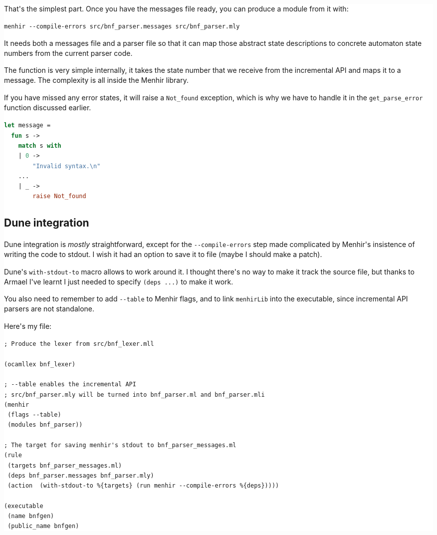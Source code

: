That's the simplest part. Once you have the messages file ready, you can produce a module from it with:

```
menhir --compile-errors src/bnf_parser.messages src/bnf_parser.mly
```

It needs both a messages file and a parser file so that it can map those abstract state descriptions
to concrete automaton state numbers from the current parser code.

The function is very simple internally, it takes the state number that we receive from the incremental API
and maps it to a message. The complexity is all inside the Menhir library.

If you have missed any error states, it will raise a `Not_found` exception, which is why we have to handle it
in the `get_parse_error` function discussed earlier.

```ocaml
let message =
  fun s ->
    match s with
    | 0 ->
        "Invalid syntax.\n"
    ...
    | _ ->
        raise Not_found
```

## Dune integration

Dune integration is _mostly_ straightforward, except for the `--compile-errors` step made complicated by
Menhir's insistence of writing the code to stdout. I wish it had an option to save it to file (maybe I should make a patch).

Dune's `with-stdout-to` macro allows to work around it. I thought there's no way to make it track the source file,
but thanks to Armael I've learnt I just needed to specify `(deps ...)` to make it work.

You also need to remember to add `--table` to Menhir flags, and to link `menhirLib` into the executable, since incremental API
parsers are not standalone.

Here's my file:

```
; Produce the lexer from src/bnf_lexer.mll

(ocamllex bnf_lexer)

; --table enables the incremental API
; src/bnf_parser.mly will be turned into bnf_parser.ml and bnf_parser.mli
(menhir
 (flags --table)
 (modules bnf_parser))

; The target for saving menhir's stdout to bnf_parser_messages.ml
(rule
 (targets bnf_parser_messages.ml)
 (deps bnf_parser.messages bnf_parser.mly)
 (action  (with-stdout-to %{targets} (run menhir --compile-errors %{deps}))))

(executable
 (name bnfgen)
 (public_name bnfgen)

```